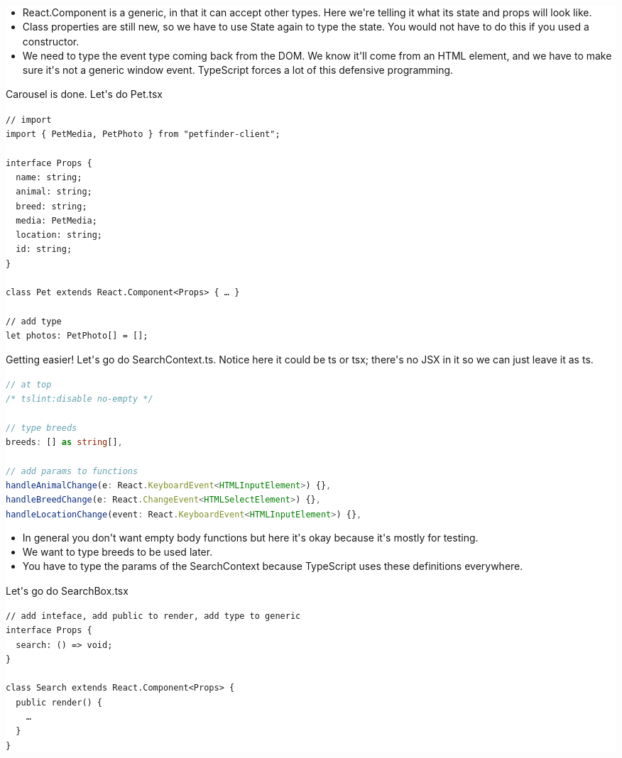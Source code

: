 * React.Component is a generic, in that it can accept other types. Here we're telling it what its state and props will look like.
* Class properties are still new, so we have to use State again to type the state. You would not have to do this if you used a constructor.
* We need to type the event type coming back from the DOM. We know it'll come from an HTML element, and we have to make sure it's not a generic window event. TypeScript forces a lot of this defensive programming.

Carousel is done. Let's do Pet.tsx

```tsx
// import
import { PetMedia, PetPhoto } from "petfinder-client";

interface Props {
  name: string;
  animal: string;
  breed: string;
  media: PetMedia;
  location: string;
  id: string;
}

class Pet extends React.Component<Props> { … }

// add type
let photos: PetPhoto[] = [];
```

Getting easier! Let's go do SearchContext.ts. Notice here it could be ts or tsx; there's no JSX in it so we can just leave it as ts.

```ts
// at top
/* tslint:disable no-empty */

// type breeds
breeds: [] as string[],

// add params to functions
handleAnimalChange(e: React.KeyboardEvent<HTMLInputElement>) {},
handleBreedChange(e: React.ChangeEvent<HTMLSelectElement>) {},
handleLocationChange(event: React.KeyboardEvent<HTMLInputElement>) {},
```

* In general you don't want empty body functions but here it's okay because it's mostly for testing.
* We want to type breeds to be used later.
* You have to type the params of the SearchContext because TypeScript uses these definitions everywhere.

Let's go do SearchBox.tsx

```tsx
// add inteface, add public to render, add type to generic
interface Props {
  search: () => void;
}

class Search extends React.Component<Props> {
  public render() {
    …
  }
}
```
